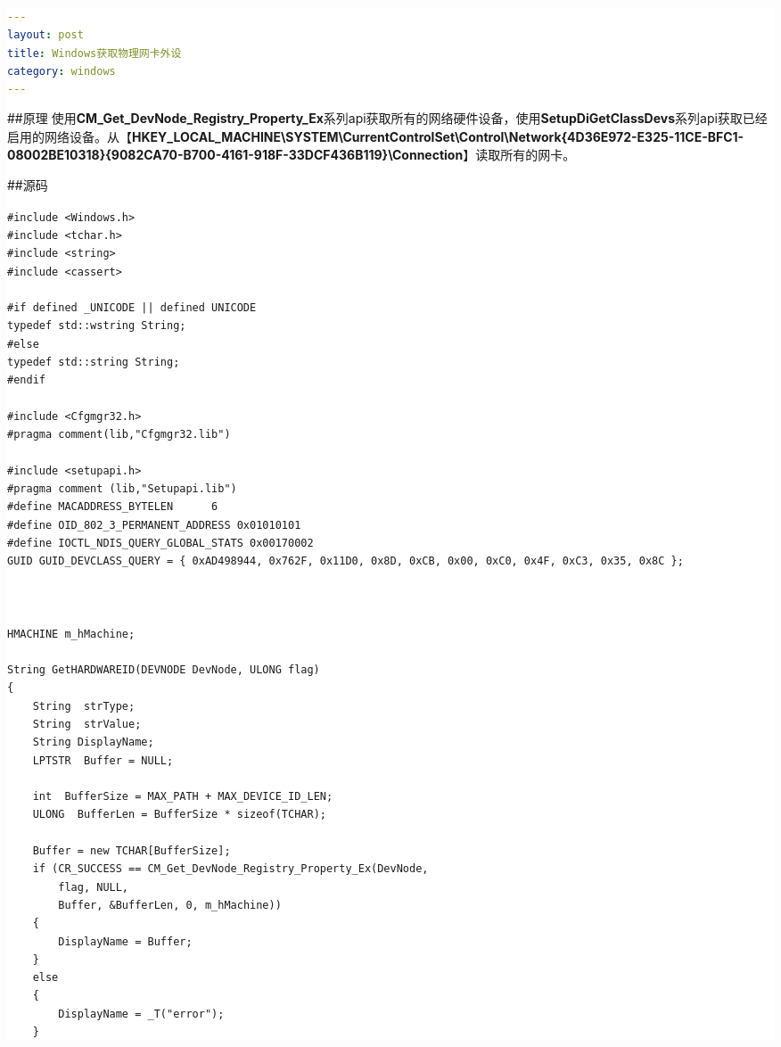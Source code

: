 ```yaml
---
layout: post
title: Windows获取物理网卡外设
category: windows
---
```


##原理
使用**CM_Get_DevNode_Registry_Property_Ex**系列api获取所有的网络硬件设备，使用**SetupDiGetClassDevs**系列api获取已经启用的网络设备。从【**HKEY_LOCAL_MACHINE\SYSTEM\CurrentControlSet\Control\Network\{4D36E972-E325-11CE-BFC1-08002BE10318}\{9082CA70-B700-4161-918F-33DCF436B119}\Connection**】读取所有的网卡。

##源码

	#include <Windows.h>
	#include <tchar.h>
	#include <string>
	#include <cassert>

	#if defined _UNICODE || defined UNICODE
	typedef std::wstring String;
	#else
	typedef std::string String;
	#endif

	#include <Cfgmgr32.h>
	#pragma comment(lib,"Cfgmgr32.lib")

	#include <setupapi.h>
	#pragma comment (lib,"Setupapi.lib")
	#define MACADDRESS_BYTELEN      6    
	#define OID_802_3_PERMANENT_ADDRESS 0x01010101
	#define IOCTL_NDIS_QUERY_GLOBAL_STATS 0x00170002
	GUID GUID_DEVCLASS_QUERY = { 0xAD498944, 0x762F, 0x11D0, 0x8D, 0xCB, 0x00, 0xC0, 0x4F, 0xC3, 0x35, 0x8C };



	HMACHINE m_hMachine;

	String GetHARDWAREID(DEVNODE DevNode, ULONG flag)
	{
		String	strType;
		String	strValue;
		String DisplayName;
		LPTSTR	Buffer = NULL;

		int  BufferSize = MAX_PATH + MAX_DEVICE_ID_LEN;
		ULONG  BufferLen = BufferSize * sizeof(TCHAR);

		Buffer = new TCHAR[BufferSize];
		if (CR_SUCCESS == CM_Get_DevNode_Registry_Property_Ex(DevNode,
			flag, NULL,
			Buffer, &BufferLen, 0, m_hMachine))
		{
			DisplayName = Buffer;
		}
		else
		{
			DisplayName = _T("error");
		}
